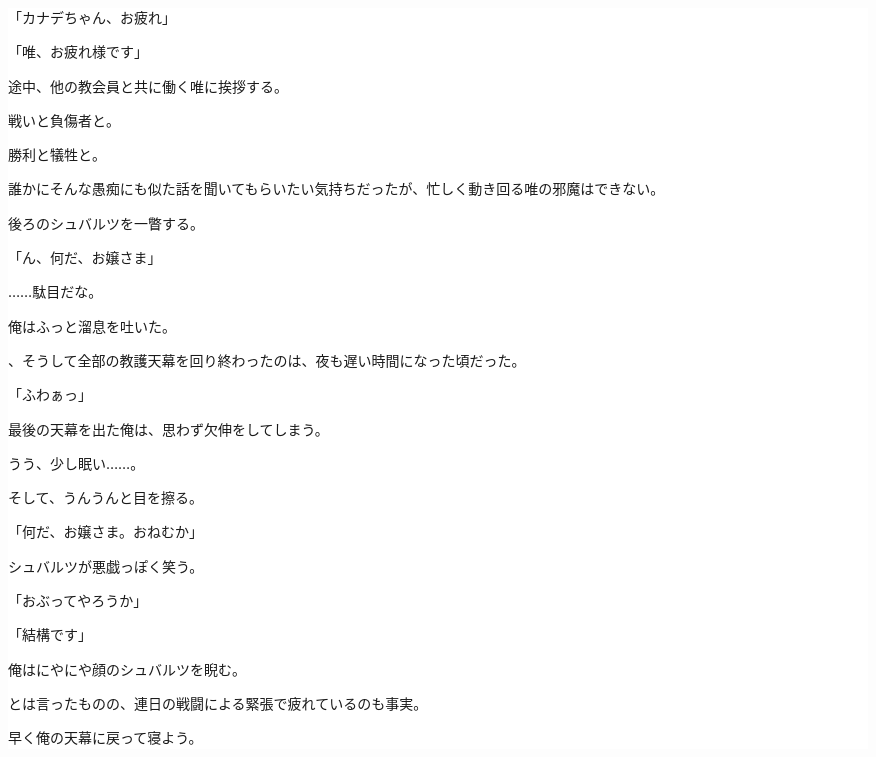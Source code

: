  「カナデちゃん、お疲れ」
 </p>
 <p id="L167">
  「唯、お疲れ様です」
 </p>
 <p id="L168">
  途中、他の教会員と共に働く唯に挨拶する。
 </p>
 <p id="L169">
  戦いと負傷者と。
 </p>
 <p id="L170">
  勝利と犠牲と。
 </p>
 <p id="L171">
  誰かにそんな愚痴にも似た話を聞いてもらいたい気持ちだったが、忙しく動き回る唯の邪魔はできない。
 </p>
 <p id="L172">
  後ろのシュバルツを一瞥する。
 </p>
 <p id="L173">
  「ん、何だ、お嬢さま」
 </p>
 <p id="L174">
  ……駄目だな。
 </p>
 <p id="L175">
  俺はふっと溜息を吐いた。
 </p>
 <p id="L176">
  、そうして全部の教護天幕を回り終わったのは、夜も遅い時間になった頃だった。
 </p>
 <p id="L177">
  「ふわぁっ」
 </p>
 <p id="L178">
  最後の天幕を出た俺は、思わず欠伸をしてしまう。
 </p>
 <p id="L179">
  うう、少し眠い……。
 </p>
 <p id="L180">
  そして、うんうんと目を擦る。
 </p>
 <p id="L181">
  「何だ、お嬢さま。おねむか」
 </p>
 <p id="L182">
  シュバルツが悪戯っぽく笑う。
 </p>
 <p id="L183">
  「おぶってやろうか」
 </p>
 <p id="L184">
  「結構です」
 </p>
 <p id="L185">
  俺はにやにや顔のシュバルツを睨む。
 </p>
 <p id="L186">
  とは言ったものの、連日の戦闘による緊張で疲れているのも事実。
 </p>
 <p id="L187">
  早く俺の天幕に戻って寝よう。